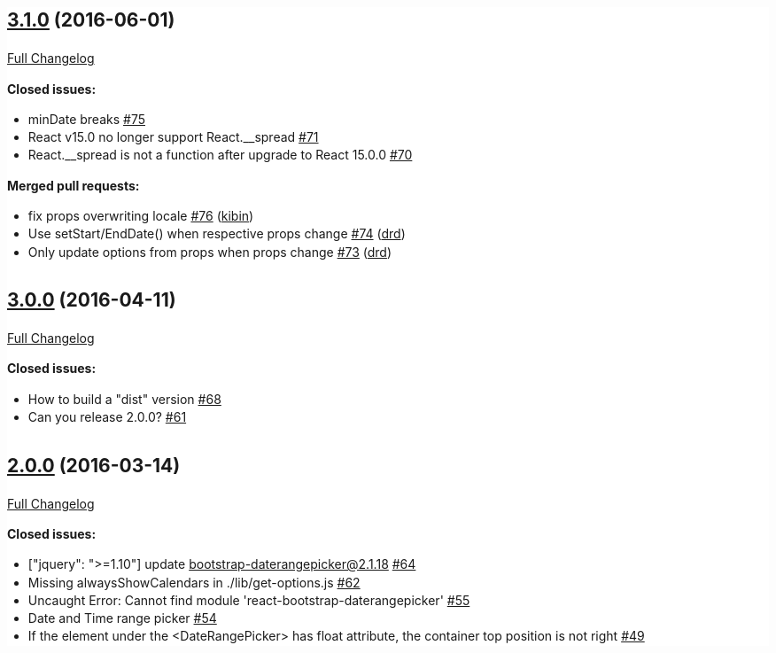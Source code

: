 ## [3.1.0](https://github.com/skratchdot/react-bootstrap-daterangepicker/tree/3.1.0) (2016-06-01)

[Full Changelog](https://github.com/skratchdot/react-bootstrap-daterangepicker/compare/3.0.0...3.1.0)

**Closed issues:**

* minDate breaks [\#75](https://github.com/skratchdot/react-bootstrap-daterangepicker/issues/75)
* React v15.0 no longer support React.\_\_spread [\#71](https://github.com/skratchdot/react-bootstrap-daterangepicker/issues/71)
* React.\_\_spread is not a function after upgrade to React 15.0.0 [\#70](https://github.com/skratchdot/react-bootstrap-daterangepicker/issues/70)

**Merged pull requests:**

* fix props overwriting locale [\#76](https://github.com/skratchdot/react-bootstrap-daterangepicker/pull/76) ([kibin](https://github.com/kibin))
* Use setStart/EndDate\(\) when respective props change [\#74](https://github.com/skratchdot/react-bootstrap-daterangepicker/pull/74) ([drd](https://github.com/drd))
* Only update options from props when props change [\#73](https://github.com/skratchdot/react-bootstrap-daterangepicker/pull/73) ([drd](https://github.com/drd))

## [3.0.0](https://github.com/skratchdot/react-bootstrap-daterangepicker/tree/3.0.0) (2016-04-11)

[Full Changelog](https://github.com/skratchdot/react-bootstrap-daterangepicker/compare/2.0.0...3.0.0)

**Closed issues:**

* How to build a "dist" version [\#68](https://github.com/skratchdot/react-bootstrap-daterangepicker/issues/68)
* Can you release 2.0.0? [\#61](https://github.com/skratchdot/react-bootstrap-daterangepicker/issues/61)

## [2.0.0](https://github.com/skratchdot/react-bootstrap-daterangepicker/tree/2.0.0) (2016-03-14)

[Full Changelog](https://github.com/skratchdot/react-bootstrap-daterangepicker/compare/1.0.6...2.0.0)

**Closed issues:**

* \["jquery": "\>=1.10"\] update bootstrap-daterangepicker@2.1.18 [\#64](https://github.com/skratchdot/react-bootstrap-daterangepicker/issues/64)
* Missing alwaysShowCalendars in ./lib/get-options.js [\#62](https://github.com/skratchdot/react-bootstrap-daterangepicker/issues/62)
* Uncaught Error: Cannot find module 'react-bootstrap-daterangepicker' [\#55](https://github.com/skratchdot/react-bootstrap-daterangepicker/issues/55)
* Date and Time range picker [\#54](https://github.com/skratchdot/react-bootstrap-daterangepicker/issues/54)
* If the element under the \<DateRangePicker\> has float attribute, the container top position is not right [\#49](https://github.com/skratchdot/react-bootstrap-daterangepicker/issues/49)
